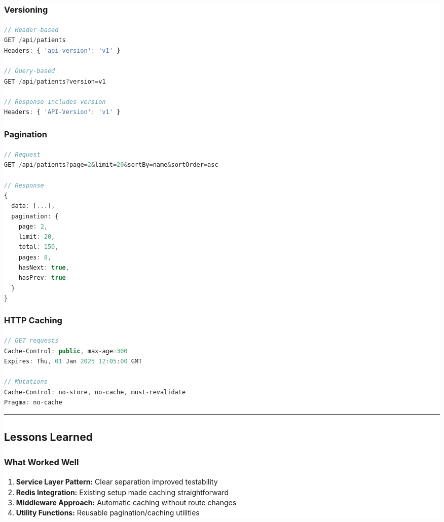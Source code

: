 ### Versioning
```typescript
// Header-based
GET /api/patients
Headers: { 'api-version': 'v1' }

// Query-based
GET /api/patients?version=v1

// Response includes version
Headers: { 'API-Version': 'v1' }
```

### Pagination
```typescript
// Request
GET /api/patients?page=2&limit=20&sortBy=name&sortOrder=asc

// Response
{
  data: [...],
  pagination: {
    page: 2,
    limit: 20,
    total: 150,
    pages: 8,
    hasNext: true,
    hasPrev: true
  }
}
```

### HTTP Caching
```typescript
// GET requests
Cache-Control: public, max-age=300
Expires: Thu, 01 Jan 2025 12:05:00 GMT

// Mutations
Cache-Control: no-store, no-cache, must-revalidate
Pragma: no-cache
```

---

## Lessons Learned

### What Worked Well
1. **Service Layer Pattern:** Clear separation improved testability
2. **Redis Integration:** Existing setup made caching straightforward
3. **Middleware Approach:** Automatic caching without route changes
4. **Utility Functions:** Reusable pagination/caching utilities

